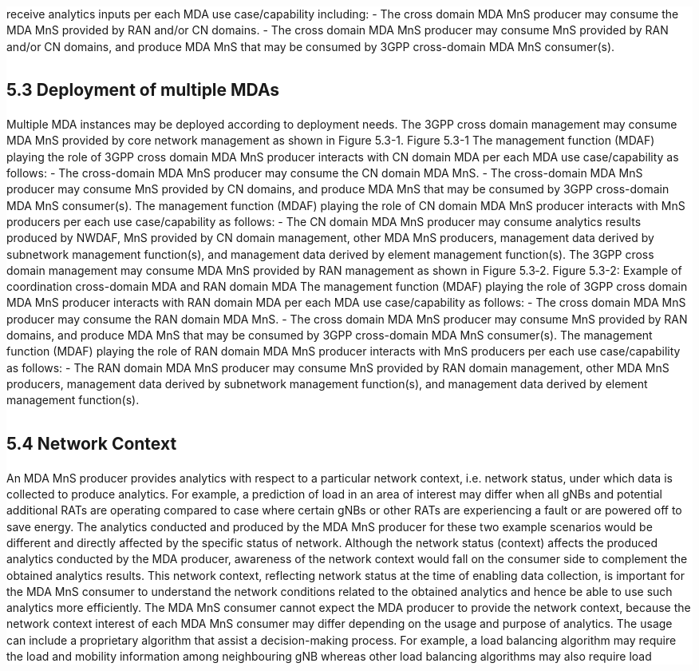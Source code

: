 receive analytics inputs per each MDA use case/capability including:
\- The cross domain MDA MnS producer may consume the MDA MnS provided by RAN
and/or CN domains.
\- The cross domain MDA MnS producer may consume MnS provided by RAN and/or CN
domains, and produce MDA MnS that may be consumed by 3GPP cross-domain MDA MnS
consumer(s).
## 5.3 Deployment of multiple MDAs
Multiple MDA instances may be deployed according to deployment needs.
The 3GPP cross domain management may consume MDA MnS provided by core network
management as shown in Figure 5.3-1.
Figure 5.3-1
The management function (MDAF) playing the role of 3GPP cross domain MDA MnS
producer interacts with CN domain MDA per each MDA use case/capability as
follows:
\- The cross-domain MDA MnS producer may consume the CN domain MDA MnS.
\- The cross-domain MDA MnS producer may consume MnS provided by CN domains,
and produce MDA MnS that may be consumed by 3GPP cross-domain MDA MnS
consumer(s).
The management function (MDAF) playing the role of CN domain MDA MnS producer
interacts with MnS producers per each use case/capability as follows:
\- The CN domain MDA MnS producer may consume analytics results produced by
NWDAF, MnS provided by CN domain management, other MDA MnS producers,
management data derived by subnetwork management function(s), and management
data derived by element management function(s).
The 3GPP cross domain management may consume MDA MnS provided by RAN
management as shown in Figure 5.3‑2.
Figure 5.3-2: Example of coordination cross-domain MDA and RAN domain MDA
The management function (MDAF) playing the role of 3GPP cross domain MDA MnS
producer interacts with RAN domain MDA per each MDA use case/capability as
follows:
\- The cross domain MDA MnS producer may consume the RAN domain MDA MnS.
\- The cross domain MDA MnS producer may consume MnS provided by RAN domains,
and produce MDA MnS that may be consumed by 3GPP cross-domain MDA MnS
consumer(s).
The management function (MDAF) playing the role of RAN domain MDA MnS producer
interacts with MnS producers per each use case/capability as follows:
\- The RAN domain MDA MnS producer may consume MnS provided by RAN domain
management, other MDA MnS producers, management data derived by subnetwork
management function(s), and management data derived by element management
function(s).
## 5.4 Network Context
An MDA MnS producer provides analytics with respect to a particular network
context, i.e. network status, under which data is collected to produce
analytics. For example, a prediction of load in an area of interest may differ
when all gNBs and potential additional RATs are operating compared to case
where certain gNBs or other RATs are experiencing a fault or are powered off
to save energy. The analytics conducted and produced by the MDA MnS producer
for these two example scenarios would be different and directly affected by
the specific status of network. Although the network status (context) affects
the produced analytics conducted by the MDA producer, awareness of the network
context would fall on the consumer side to complement the obtained analytics
results. This network context, reflecting network status at the time of
enabling data collection, is important for the MDA MnS consumer to understand
the network conditions related to the obtained analytics and hence be able to
use such analytics more efficiently.
The MDA MnS consumer cannot expect the MDA producer to provide the network
context, because the network context interest of each MDA MnS consumer may
differ depending on the usage and purpose of analytics. The usage can include
a proprietary algorithm that assist a decision-making process. For example, a
load balancing algorithm may require the load and mobility information among
neighbouring gNB whereas other load balancing algorithms may also require load